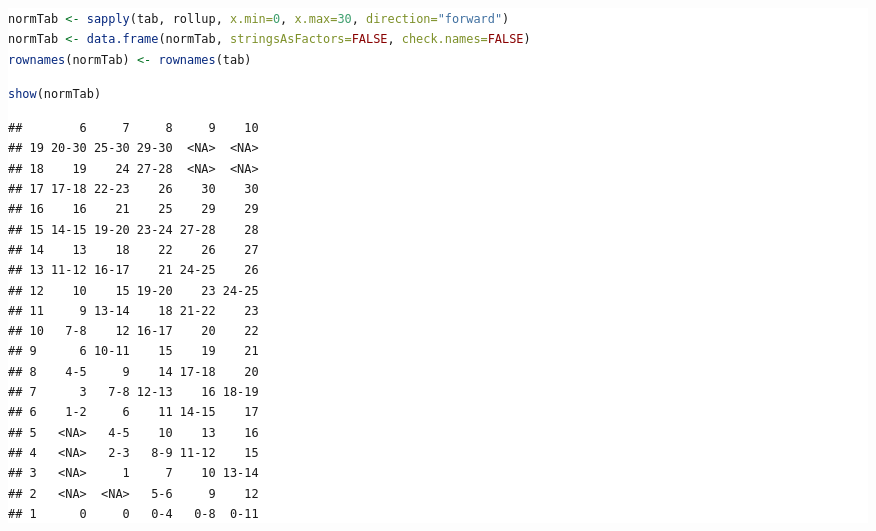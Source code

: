 ``` r
normTab <- sapply(tab, rollup, x.min=0, x.max=30, direction="forward")
normTab <- data.frame(normTab, stringsAsFactors=FALSE, check.names=FALSE)
rownames(normTab) <- rownames(tab)
```

``` r
show(normTab)
```

    ##        6     7     8     9    10
    ## 19 20-30 25-30 29-30  <NA>  <NA>
    ## 18    19    24 27-28  <NA>  <NA>
    ## 17 17-18 22-23    26    30    30
    ## 16    16    21    25    29    29
    ## 15 14-15 19-20 23-24 27-28    28
    ## 14    13    18    22    26    27
    ## 13 11-12 16-17    21 24-25    26
    ## 12    10    15 19-20    23 24-25
    ## 11     9 13-14    18 21-22    23
    ## 10   7-8    12 16-17    20    22
    ## 9      6 10-11    15    19    21
    ## 8    4-5     9    14 17-18    20
    ## 7      3   7-8 12-13    16 18-19
    ## 6    1-2     6    11 14-15    17
    ## 5   <NA>   4-5    10    13    16
    ## 4   <NA>   2-3   8-9 11-12    15
    ## 3   <NA>     1     7    10 13-14
    ## 2   <NA>  <NA>   5-6     9    12
    ## 1      0     0   0-4   0-8  0-11
